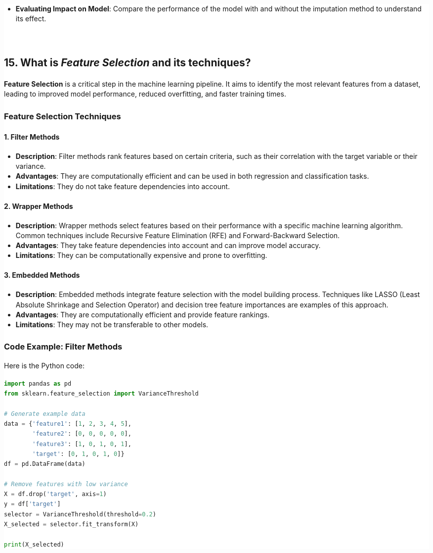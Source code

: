 - **Evaluating Impact on Model**: Compare the performance of the model with and without the imputation method to understand its effect.
<br>

## 15. What is _Feature Selection_ and its techniques?

**Feature Selection** is a critical step in the machine learning pipeline. It aims to identify the most relevant features from a dataset, leading to improved model performance, reduced overfitting, and faster training times.

### Feature Selection Techniques

#### 1. Filter Methods

- **Description**: Filter methods rank features based on certain criteria, such as their correlation with the target variable or their variance.
- **Advantages**: They are computationally efficient and can be used in both regression and classification tasks.
- **Limitations**: They do not take feature dependencies into account.

#### 2. Wrapper Methods

- **Description**: Wrapper methods select features based on their performance with a specific machine learning algorithm. Common techniques include Recursive Feature Elimination (RFE) and Forward-Backward Selection.
- **Advantages**: They take feature dependencies into account and can improve model accuracy.
- **Limitations**: They can be computationally expensive and prone to overfitting.

#### 3. Embedded Methods

- **Description**: Embedded methods integrate feature selection with the model building process. Techniques like LASSO (Least Absolute Shrinkage and Selection Operator) and decision tree feature importances are examples of this approach.
- **Advantages**: They are computationally efficient and provide feature rankings.
- **Limitations**: They may not be transferable to other models.

### Code Example: Filter Methods

Here is the Python code:

```python
import pandas as pd
from sklearn.feature_selection import VarianceThreshold

# Generate example data
data = {'feature1': [1, 2, 3, 4, 5], 
        'feature2': [0, 0, 0, 0, 0], 
        'feature3': [1, 0, 1, 0, 1], 
        'target': [0, 1, 0, 1, 0]}
df = pd.DataFrame(data)

# Remove features with low variance
X = df.drop('target', axis=1)
y = df['target']
selector = VarianceThreshold(threshold=0.2)
X_selected = selector.fit_transform(X)

print(X_selected)
```
